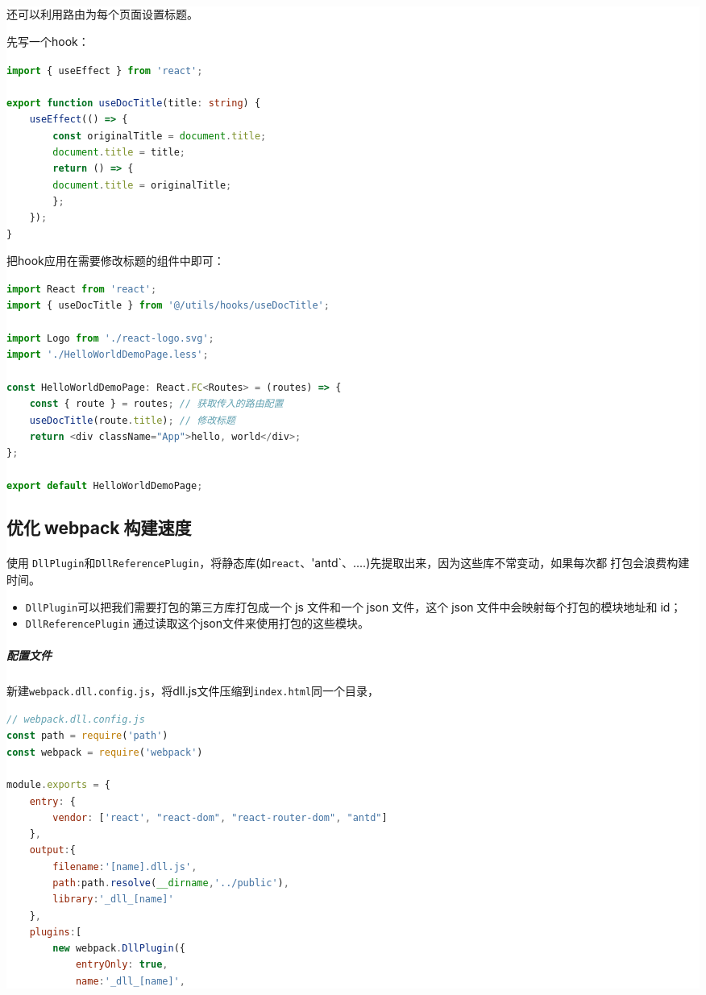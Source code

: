 
还可以利用路由为每个页面设置标题。

先写一个hook：

```ts
import { useEffect } from 'react';

export function useDocTitle(title: string) {
    useEffect(() => {
        const originalTitle = document.title;
        document.title = title;
        return () => {
        document.title = originalTitle;
        };
    });
}
```

把hook应用在需要修改标题的组件中即可：

```ts
import React from 'react';
import { useDocTitle } from '@/utils/hooks/useDocTitle';

import Logo from './react-logo.svg';
import './HelloWorldDemoPage.less';

const HelloWorldDemoPage: React.FC<Routes> = (routes) => {
    const { route } = routes; // 获取传入的路由配置
    useDocTitle(route.title); // 修改标题
    return <div className="App">hello, world</div>;
};

export default HelloWorldDemoPage;
```



## 优化 webpack 构建速度

使用 `DllPlugin`和`DllReferencePlugin`，将静态库(如`react`、'antd`、....)先提取出来，因为这些库不常变动，如果每次都
打包会浪费构建时间。

- `DllPlugin`可以把我们需要打包的第三方库打包成一个 js 文件和一个 json 文件，这个 json 文件中会映射每个打包的模块地址和 id；
- `DllReferencePlugin` 通过读取这个json文件来使用打包的这些模块。

##### 配置文件

新建`webpack.dll.config.js`，将dll.js文件压缩到`index.html`同一个目录，

```js
// webpack.dll.config.js
const path = require('path')
const webpack = require('webpack')

module.exports = {
    entry: {
        vendor: ['react', "react-dom", "react-router-dom", "antd"]
    },
    output:{
        filename:'[name].dll.js',
        path:path.resolve(__dirname,'../public'),
        library:'_dll_[name]'
    },
    plugins:[
        new webpack.DllPlugin({
            entryOnly: true,
            name:'_dll_[name]',
```
